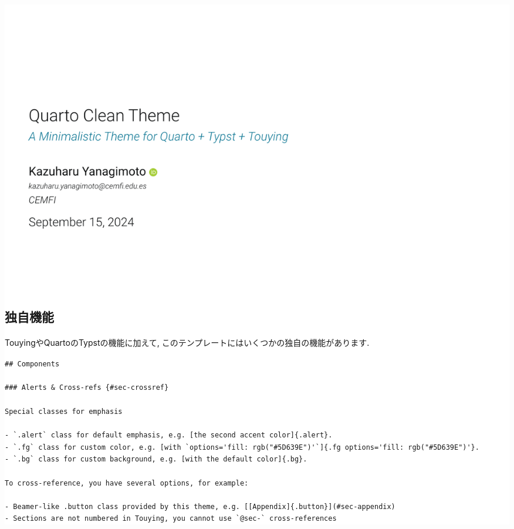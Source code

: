 ![](/images/quarto-typst-slides/title_slides.png)

## 独自機能

TouyingやQuartoのTypstの機能に加えて, このテンプレートにはいくつかの独自の機能があります.

````md:slides.qmd
## Components

### Alerts & Cross-refs {#sec-crossref}

Special classes for emphasis

- `.alert` class for default emphasis, e.g. [the second accent color]{.alert}.
- `.fg` class for custom color, e.g. [with `options='fill: rgb("#5D639E")'`]{.fg options='fill: rgb("#5D639E")'}.
- `.bg` class for custom background, e.g. [with the default color]{.bg}.

To cross-reference, you have several options, for example:

- Beamer-like .button class provided by this theme, e.g. [[Appendix]{.button}](#sec-appendix)
- Sections are not numbered in Touying, you cannot use `@sec-` cross-references
````
